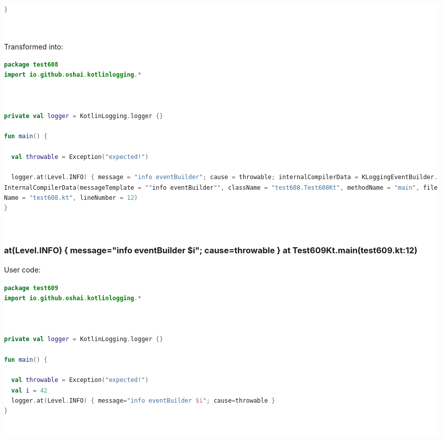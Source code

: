 ```kotlin
}




```
  
Transformed into:
```kotlin
package test608
import io.github.oshai.kotlinlogging.*



private val logger = KotlinLogging.logger {}

fun main() {
  
  val throwable = Exception("expected!")
  
  logger.at(Level.INFO) { message = "info eventBuilder"; cause = throwable; internalCompilerData = KLoggingEventBuilder.InternalCompilerData(messageTemplate = ""info eventBuilder"", className = "test608.Test608Kt", methodName = "main", fileName = "test608.kt", lineNumber = 12)
}




```

###  at(Level.INFO) { message="info eventBuilder $i"; cause=throwable } at Test609Kt.main(test609.kt:12)

User code:
```kotlin
package test609
import io.github.oshai.kotlinlogging.*



private val logger = KotlinLogging.logger {}

fun main() {
  
  val throwable = Exception("expected!")
  val i = 42
  logger.at(Level.INFO) { message="info eventBuilder $i"; cause=throwable }
}




```
  